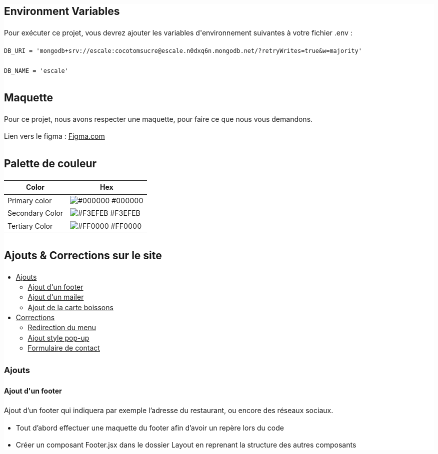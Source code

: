 


## Environment Variables

Pour exécuter ce projet, vous devrez ajouter les variables d'environnement suivantes à votre fichier .env :

```
DB_URI = 'mongodb+srv://escale:cocotomsucre@escale.n0dxq6n.mongodb.net/?retryWrites=true&w=majority'

DB_NAME = 'escale'
```
## Maquette

Pour ce projet, nous avons respecter une maquette, pour faire ce que nous vous demandons. 

Lien vers le figma : [Figma.com](https://www.figma.com/file/b1n4B41rIQjbCNI0W7zplI/Untitled?type=design&node-id=0%3A1&mode=design&t=Gfal9HWiCjTTu15I-1)
## Palette de couleur

| Color             | Hex                                                                |
| ----------------- | ------------------------------------------------------------------ |
| Primary color | ![#000000](https://via.placeholder.com/10/000000?text=+) #000000 |
| Secondary Color | ![#F3EFEB](https://via.placeholder.com/10/F3EFEB?text=+) #F3EFEB |
| Tertiary Color | ![#FF0000](https://via.placeholder.com/10/FF0000?text=+) #FF0000 |


## Ajouts & Corrections sur le site

- [Ajouts](#ajouts)
    - [Ajout d'un footer](#ajout-d-un-footer)
    - [Ajout d'un mailer](#ajout-d-un-mailer)
    - [Ajout de la carte boissons](#Ajout-de-la-carte-des-boissons)
- [Corrections](#corrections)
    - [Redirection du menu](#Redirection-du-menu)
    - [Ajout style pop-up](#Ajout-style-pop-up)
    - [Formulaire de contact](#Formulaire-de-contact)


### Ajouts

#### Ajout d'un footer

Ajout d’un footer qui indiquera par exemple l’adresse du restaurant, ou encore des réseaux sociaux.

- Tout d’abord effectuer une maquette du footer afin d’avoir un repère lors du code

- Créer un composant Footer.jsx dans le dossier Layout en reprenant la structure des autres composants
